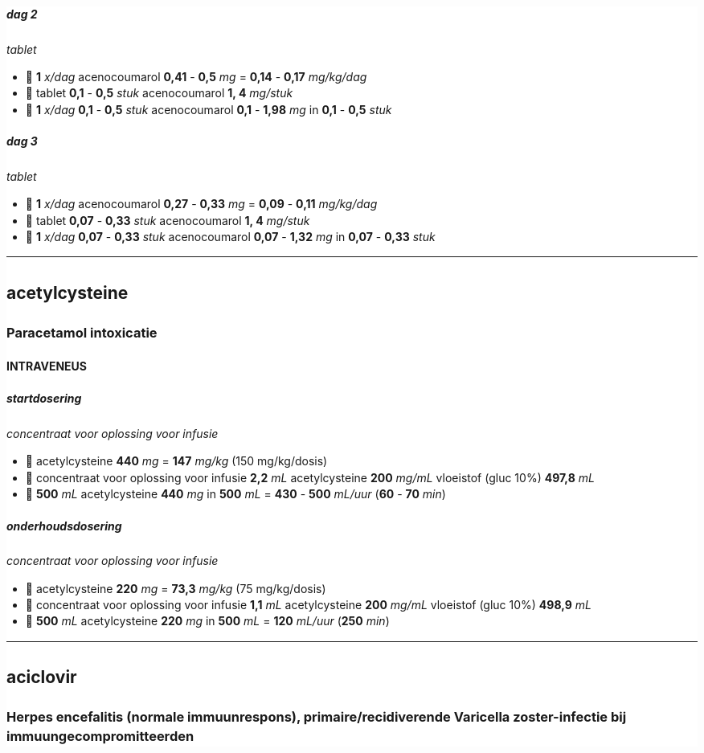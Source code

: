 
##### dag 2

*tablet*

- 💊 **1** *x/dag* acenocoumarol **0,41** - **0,5** *mg* = **0,14** - **0,17** *mg/kg/dag*
- 🧪 tablet **0,1** - **0,5** *stuk* acenocoumarol **1, 4** *mg/stuk*
- 💉 **1** *x/dag* **0,1** - **0,5** *stuk* acenocoumarol **0,1** - **1,98** *mg* in **0,1** - **0,5** *stuk*


##### dag 3

*tablet*

- 💊 **1** *x/dag* acenocoumarol **0,27** - **0,33** *mg* = **0,09** - **0,11** *mg/kg/dag*
- 🧪 tablet **0,07** - **0,33** *stuk* acenocoumarol **1, 4** *mg/stuk*
- 💉 **1** *x/dag* **0,07** - **0,33** *stuk* acenocoumarol **0,07** - **1,32** *mg* in **0,07** - **0,33** *stuk*

---

## acetylcysteine

### Paracetamol intoxicatie

#### INTRAVENEUS

##### startdosering

*concentraat voor oplossing voor infusie*

- 💊 acetylcysteine **440** *mg* = **147** *mg/kg* (150 mg/kg/dosis)
- 🧪 concentraat voor oplossing voor infusie **2,2** *mL* acetylcysteine **200** *mg/mL* vloeistof (gluc 10%) **497,8** *mL*  
- 💉 **500** *mL* acetylcysteine **440** *mg* in **500** *mL* = **430** - **500** *mL/uur* (**60** - **70** *min*)


##### onderhoudsdosering

*concentraat voor oplossing voor infusie*

- 💊 acetylcysteine **220** *mg* = **73,3** *mg/kg* (75 mg/kg/dosis)
- 🧪 concentraat voor oplossing voor infusie **1,1** *mL* acetylcysteine **200** *mg/mL* vloeistof (gluc 10%) **498,9** *mL*  
- 💉 **500** *mL* acetylcysteine **220** *mg* in **500** *mL* = **120** *mL/uur* (**250** *min*)

---

## aciclovir

### Herpes encefalitis (normale immuunrespons), primaire/recidiverende Varicella zoster-infectie bij immuungecompromitteerden

